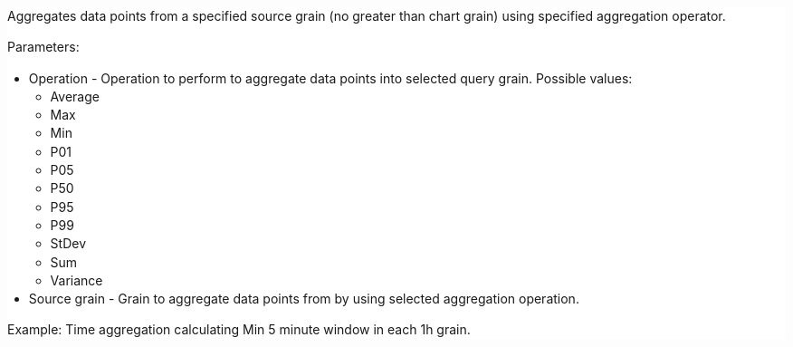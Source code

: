 Aggregates data points from a specified source grain (no greater than chart grain) using specified aggregation operator.

Parameters:
- Operation -  Operation to perform to aggregate data points into selected query grain.
Possible values:
	- Average
	- Max
	- Min
	- P01
	- P05
	- P50
	- P95
	- P99
	- StDev
	- Sum
	- Variance
- Source grain - Grain to aggregate data points from by using selected aggregation operation.

Example: Time aggregation calculating Min 5 minute window in each 1h grain.
